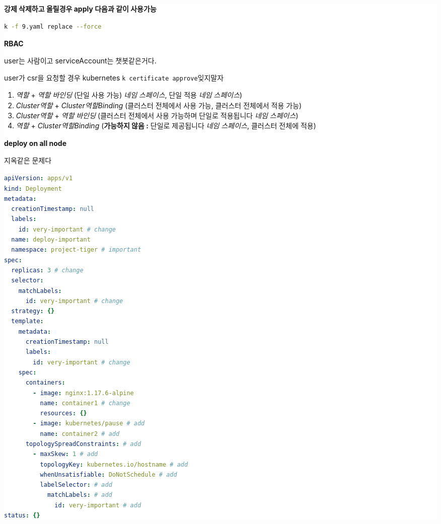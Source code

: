 **강제 삭제하고 올릴경우 apply 다음과 같이 사용가능**

```bash
k -f 9.yaml replace --force
```

**RBAC**

user는 사람이고 serviceAccount는 챗봇같은거다.

user가 csr을 요청할 경우 kubernetes `k certificate approve`잊지말자

1. _역할_ + _역할 바인딩_ (단일 사용 가능) _네임 스페이스_, 단일 적용 _네임 스페이스_)
2. _Cluster역할_ + _Cluster역할Binding_ (클러스터 전체에서 사용 가능, 클러스터 전체에서 적용 가능)
3. _Cluster역할_ + _역할 바인딩_ (클러스터 전체에서 사용 가능하며 단일로 적용됩니다 _네임 스페이스_)
4. _역할_ + _Cluster역할Binding_ (**가능하지 않음 :** 단일로 제공됩니다 _네임 스페이스_, 클러스터 전체에 적용)

**deploy on all node**

지옥같은 문제다

```yaml
apiVersion: apps/v1
kind: Deployment
metadata:
  creationTimestamp: null
  labels:
    id: very-important # change
  name: deploy-important
  namespace: project-tiger # important
spec:
  replicas: 3 # change
  selector:
    matchLabels:
      id: very-important # change
  strategy: {}
  template:
    metadata:
      creationTimestamp: null
      labels:
        id: very-important # change
    spec:
      containers:
        - image: nginx:1.17.6-alpine
          name: container1 # change
          resources: {}
        - image: kubernetes/pause # add
          name: container2 # add
      topologySpreadConstraints: # add
        - maxSkew: 1 # add
          topologyKey: kubernetes.io/hostname # add
          whenUnsatisfiable: DoNotSchedule # add
          labelSelector: # add
            matchLabels: # add
              id: very-important # add
status: {}
```

